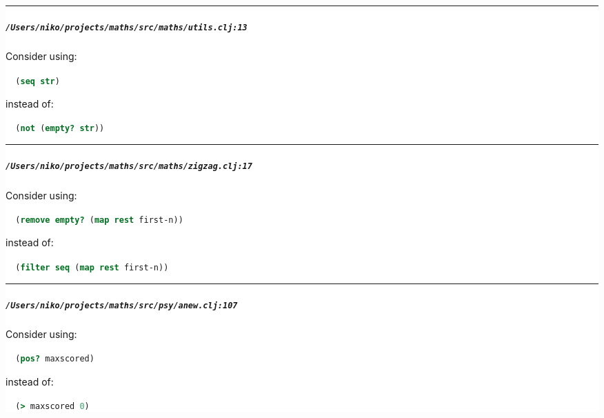 ----
##### `/Users/niko/projects/maths/src/maths/utils.clj:13`
Consider using:
```clojure
  (seq str)
```
instead of:
```clojure
  (not (empty? str))
```

----
##### `/Users/niko/projects/maths/src/maths/zigzag.clj:17`
Consider using:
```clojure
  (remove empty? (map rest first-n))
```
instead of:
```clojure
  (filter seq (map rest first-n))
```

----
##### `/Users/niko/projects/maths/src/psy/anew.clj:107`
Consider using:
```clojure
  (pos? maxscored)
```
instead of:
```clojure
  (> maxscored 0)
```


